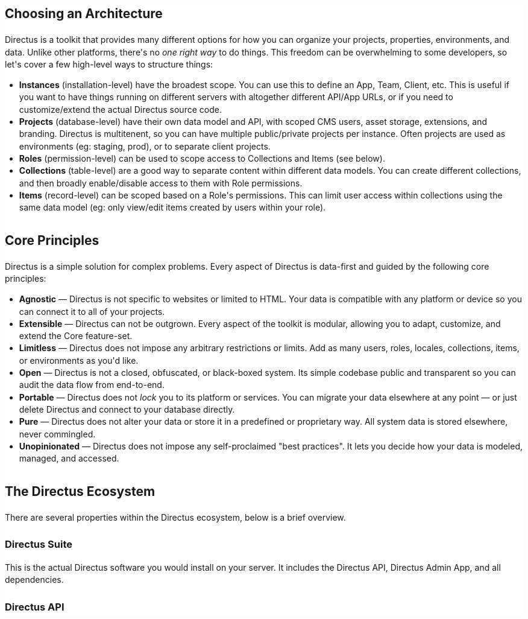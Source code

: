 ## Choosing an Architecture

Directus is a toolkit that provides many different options for how you can organize your projects, properties, environments, and data. Unlike other platforms, there's no _one right way_ to do things. This freedom can be overwhelming to some developers, so let's cover a few high-level ways to structure things:

* **Instances** (installation-level) have the broadest scope. You can use this to define an App, Team, Client, etc. This is useful if you want to have things running on different servers with altogether different API/App URLs, or if you need to customize/extend the actual Directus source code.
* **Projects** (database-level) have their own data model and API, with scoped CMS users, asset storage, extensions, and branding. Directus is multitenent, so you can have multiple public/private projects per instance. Often projects are used as environments (eg: staging, prod), or to separate client projects.
* **Roles** (permission-level) can be used to scope access to Collections and Items (see below).
* **Collections** (table-level) are a good way to separate content within different data models. You can create different collections, and then broadly enable/disable access to them with Role permissions.
* **Items** (record-level) can be scoped based on a Role's permissions. This can limit user access within collections using the same data model (eg: only view/edit items created by users within your role).

## Core Principles

Directus is a simple solution for complex problems. Every aspect of Directus is data-first and guided by the following core principles:

* **Agnostic** — Directus is not specific to websites or limited to HTML. Your data is compatible with any platform or device so you can connect it to all of your projects.
* **Extensible** — Directus can not be outgrown. Every aspect of the toolkit is modular, allowing you to adapt, customize, and extend the Core feature-set.
* **Limitless** — Directus does not impose any arbitrary restrictions or limits. Add as many users, roles, locales, collections, items, or environments as you'd like.
* **Open** — Directus is not a closed, obfuscated, or black-boxed system. Its simple codebase public and transparent so you can audit the data flow from end-to-end.
* **Portable** — Directus does not _lock_ you to its platform or services. You can migrate your data elsewhere at any point — or just delete Directus and connect to your database directly.
* **Pure** — Directus does not alter your data or store it in a predefined or proprietary way. All system data is stored elsewhere, never commingled.
* **Unopinionated** — Directus does not impose any self-proclaimed "best practices". It lets you decide how your data is modeled, managed, and accessed.

## The Directus Ecosystem

There are several properties within the Directus ecosystem, below is a brief overview.

### Directus Suite

This is the actual Directus software you would install on your server. It includes the Directus API, Directus Admin App, and all dependencies.

### Directus API
